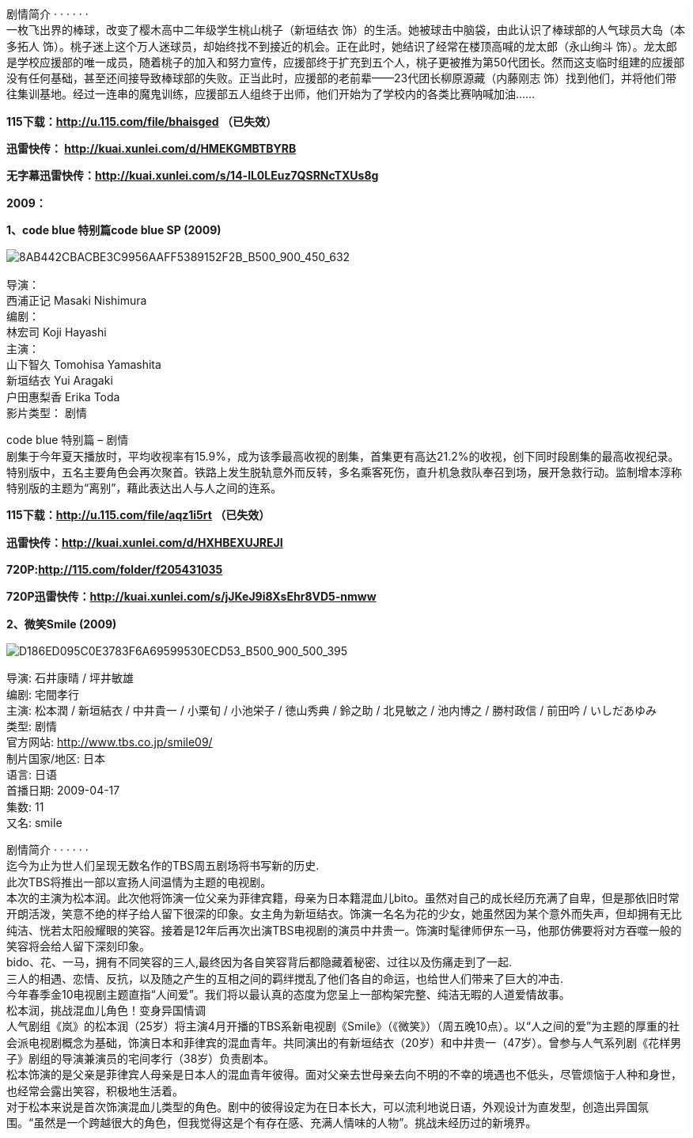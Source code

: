  剧情简介 · · · · · ·  
 一枚飞出界的棒球，改变了樱木高中二年级学生桃山桃子（新垣结衣 饰）的生活。她被球击中脑袋，由此认识了棒球部的人气球员大岛（本多拓人 饰）。桃子迷上这个万人迷球员，却始终找不到接近的机会。正在此时，她结识了经常在楼顶高喊的龙太郎（永山绚斗 饰）。龙太郎是学校应援部的唯一成员，随着桃子的加入和努力宣传，应援部终于扩充到五个人，桃子更被推为第50代团长。然而这支临时组建的应援部没有任何基础，甚至还间接导致棒球部的失败。正当此时，应援部的老前辈——23代团长柳原源藏（内藤刚志 饰）找到他们，并将他们带往集训基地。经过一连串的魔鬼训练，应援部五人组终于出师，他们开始为了学校内的各类比赛呐喊加油……

 **115下载：<http://u.115.com/file/bhaisged> （已失效）**

 **迅雷快传： <http://kuai.xunlei.com/d/HMEKGMBTBYRB>**

 **无字幕迅雷快传：<http://kuai.xunlei.com/s/14-lL0LEuz7QSRNcTXUs8g>**

 **2009：**

 **1、code blue 特别篇code blue SP (2009)**

 ![8AB442CBACBE3C9956AAFF5389152F2B_B500_900_450_632](http://m3.img.srcdd.com/farm5/d/2014/0405/16/8AB442CBACBE3C9956AAFF5389152F2B_B500_900_450_632.jpeg)

 导演：  
 西浦正记 Masaki Nishimura  
 编剧：  
 林宏司 Koji Hayashi  
 主演：  
 山下智久 Tomohisa Yamashita  
 新垣结衣 Yui Aragaki  
 户田惠梨香 Erika Toda  
 影片类型： 剧情

 code blue 特别篇 – 剧情  
 剧集于今年夏天播放时，平均收视率有15.9%，成为该季最高收视的剧集，首集更有高达21.2%的收视，创下同时段剧集的最高收视纪录。特别版中，五名主要角色会再次聚首。铁路上发生脱轨意外而反转，多名乘客死伤，直升机急救队奉召到场，展开急救行动。监制增本淳称特别版的主题为“离别”，藉此表达出人与人之间的连系。

 **115下载：<http://u.115.com/file/aqz1i5rt> （已失效）**

 **迅雷快传：<http://kuai.xunlei.com/d/HXHBEXUJREJI>**

 **720P:<http://115.com/folder/f205431035>**

 **720P迅雷快传：<http://kuai.xunlei.com/s/jJKeJ9i8XsEhr8VD5-nmww>**

 **2、微笑Smile (2009)**

 ![D186ED095C0E3783F6A69599530ECD53_B500_900_500_395](http://m3.img.srcdd.com/farm5/d/2014/0405/16/D186ED095C0E3783F6A69599530ECD53_B500_900_500_395.jpeg)

 导演: 石井康晴 / 坪井敏雄  
 编剧: 宅間孝行  
 主演: 松本潤 / 新垣結衣 / 中井貴一 / 小栗旬 / 小池栄子 / 徳山秀典 / 鈴之助 / 北見敏之 / 池内博之 / 勝村政信 / 前田吟 / いしだあゆみ  
 类型: 剧情  
 官方网站: http://www.tbs.co.jp/smile09/  
 制片国家/地区: 日本  
 语言: 日语  
 首播日期: 2009-04-17  
 集数: 11  
 又名: smile

 剧情简介 · · · · · ·  
 迄今为止为世人们呈现无数名作的TBS周五剧场将书写新的历史.  
 此次TBS将推出一部以宣扬人间温情为主题的电视剧。  
 本次的主演为松本润。此次他将饰演一位父亲为菲律宾籍，母亲为日本籍混血儿bito。虽然对自己的成长经历充满了自卑，但是那依旧时常开朗活泼，笑意不绝的样子给人留下很深的印象。女主角为新垣结衣。饰演一名名为花的少女，她虽然因为某个意外而失声，但却拥有无比纯洁、恍若太阳般耀眼的笑容。接着是12年后再次出演TBS电视剧的演员中井贵一。饰演时髦律师伊东一马，他那仿佛要将对方吞噬一般的笑容将会给人留下深刻印象。  
 bido、花、一马，拥有不同笑容的三人,最终因为各自笑容背后都隐藏着秘密、过往以及伤痛走到了一起.  
 三人的相遇、恋情、反抗，以及随之产生的互相之间的羁绊搅乱了他们各自的命运，也给世人们带来了巨大的冲击.  
 今年春季金10电视剧主题直指“人间爱”。我们将以最认真的态度为您呈上一部构架完整、纯洁无暇的人道爱情故事。  
 松本润，挑战混血儿角色！变身异国情调  
 人气剧组《岚》的松本润（25岁）将主演4月开播的TBS系新电视剧《Smile》（《微笑》）（周五晚10点）。以“人之间的爱”为主题的厚重的社会派电视剧概念为基础，饰演日本和菲律宾的混血青年。共同演出的有新垣结衣（20岁）和中井贵一（47岁）。曾参与人气系列剧《花样男子》剧组的导演兼演员的宅间孝行（38岁）负责剧本。  
 松本饰演的是父亲是菲律宾人母亲是日本人的混血青年彼得。面对父亲去世母亲去向不明的不幸的境遇也不低头，尽管烦恼于人种和身世，也经常会露出笑容，积极地生活着。  
 对于松本来说是首次饰演混血儿类型的角色。剧中的彼得设定为在日本长大，可以流利地说日语，外观设计为直发型，创造出异国氛围。“虽然是一个跨越很大的角色，但我觉得这是个有存在感、充满人情味的人物”。挑战未经历过的新境界。  
